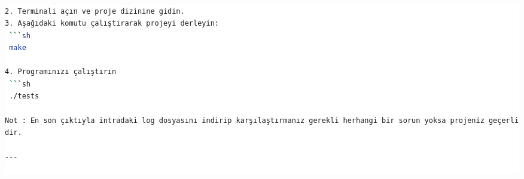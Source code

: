   ```sh
2. Terminali açın ve proje dizinine gidin.
3. Aşağıdaki komutu çalıştırarak projeyi derleyin:
   ```sh
   make

4. Programınızı çalıştırın
   ```sh
   ./tests

Not : En son çıktıyla intradaki log dosyasını indirip karşılaştırmanız gerekli herhangi bir sorun yoksa projeniz geçerlidir.

---


